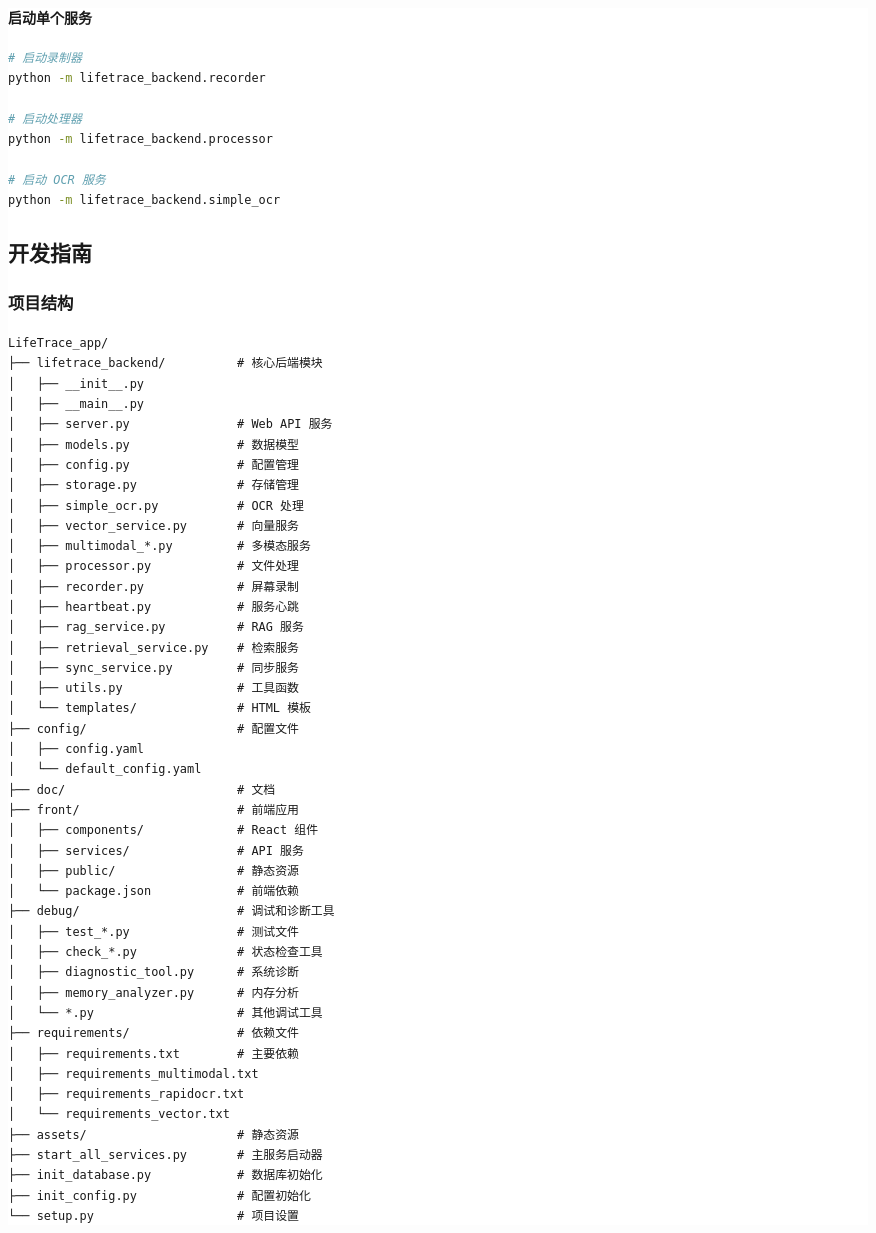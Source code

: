 #### 启动单个服务
```bash
# 启动录制器
python -m lifetrace_backend.recorder

# 启动处理器
python -m lifetrace_backend.processor

# 启动 OCR 服务
python -m lifetrace_backend.simple_ocr
```

## 开发指南

### 项目结构
```
LifeTrace_app/
├── lifetrace_backend/          # 核心后端模块
│   ├── __init__.py
│   ├── __main__.py
│   ├── server.py               # Web API 服务
│   ├── models.py               # 数据模型
│   ├── config.py               # 配置管理
│   ├── storage.py              # 存储管理
│   ├── simple_ocr.py           # OCR 处理
│   ├── vector_service.py       # 向量服务
│   ├── multimodal_*.py         # 多模态服务
│   ├── processor.py            # 文件处理
│   ├── recorder.py             # 屏幕录制
│   ├── heartbeat.py            # 服务心跳
│   ├── rag_service.py          # RAG 服务
│   ├── retrieval_service.py    # 检索服务
│   ├── sync_service.py         # 同步服务
│   ├── utils.py                # 工具函数
│   └── templates/              # HTML 模板
├── config/                     # 配置文件
│   ├── config.yaml
│   └── default_config.yaml
├── doc/                        # 文档
├── front/                      # 前端应用
│   ├── components/             # React 组件
│   ├── services/               # API 服务
│   ├── public/                 # 静态资源
│   └── package.json            # 前端依赖
├── debug/                      # 调试和诊断工具
│   ├── test_*.py               # 测试文件
│   ├── check_*.py              # 状态检查工具
│   ├── diagnostic_tool.py      # 系统诊断
│   ├── memory_analyzer.py      # 内存分析
│   └── *.py                    # 其他调试工具
├── requirements/               # 依赖文件
│   ├── requirements.txt        # 主要依赖
│   ├── requirements_multimodal.txt
│   ├── requirements_rapidocr.txt
│   └── requirements_vector.txt
├── assets/                     # 静态资源
├── start_all_services.py       # 主服务启动器
├── init_database.py            # 数据库初始化
├── init_config.py              # 配置初始化
└── setup.py                    # 项目设置
```

